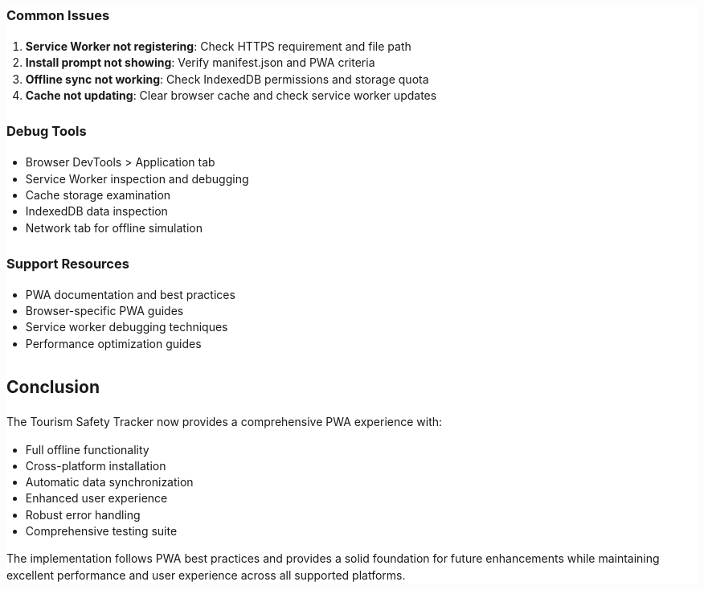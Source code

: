 ### Common Issues
1. **Service Worker not registering**: Check HTTPS requirement and file path
2. **Install prompt not showing**: Verify manifest.json and PWA criteria
3. **Offline sync not working**: Check IndexedDB permissions and storage quota
4. **Cache not updating**: Clear browser cache and check service worker updates

### Debug Tools
- Browser DevTools > Application tab
- Service Worker inspection and debugging
- Cache storage examination
- IndexedDB data inspection
- Network tab for offline simulation

### Support Resources
- PWA documentation and best practices
- Browser-specific PWA guides
- Service worker debugging techniques
- Performance optimization guides

## Conclusion

The Tourism Safety Tracker now provides a comprehensive PWA experience with:
- Full offline functionality
- Cross-platform installation
- Automatic data synchronization
- Enhanced user experience
- Robust error handling
- Comprehensive testing suite

The implementation follows PWA best practices and provides a solid foundation for future enhancements while maintaining excellent performance and user experience across all supported platforms.